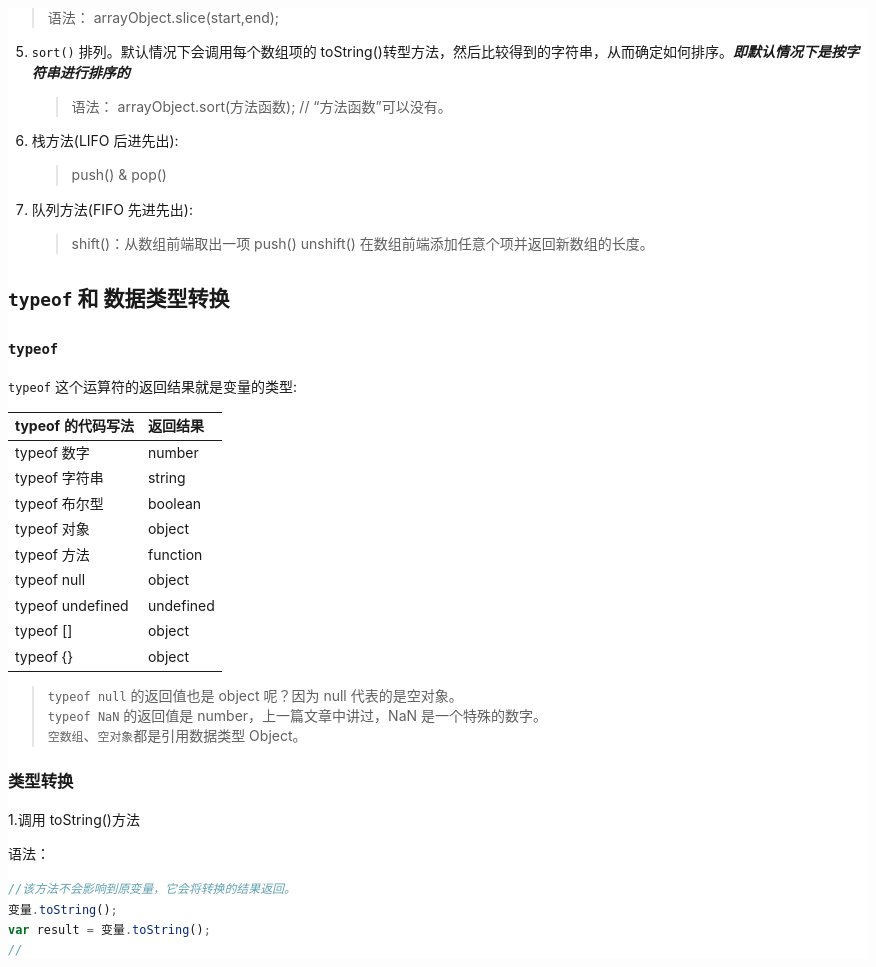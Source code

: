   > 语法：
   > arrayObject.slice(start,end);

5. `sort()` 排列。默认情况下会调用每个数组项的 toString()转型方法，然后比较得到的字符串，从而确定如何排序。**_即默认情况下是按字符串进行排序的_**

   > 语法：
   > arrayObject.sort(方法函数); // “方法函数”可以没有。

6. 栈方法(LIFO 后进先出):

   > push() & pop()

7. 队列方法(FIFO 先进先出):
   > shift()：从数组前端取出一项
   > push()
   > unshift() 在数组前端添加任意个项并返回新数组的长度。

## `typeof` 和 数据类型转换

### `typeof`

`typeof` 这个运算符的返回结果就是变量的类型:

| typeof 的代码写法 | 返回结果  |
| :---------------- | :-------- |
| typeof 数字       | number    |
| typeof 字符串     | string    |
| typeof 布尔型     | boolean   |
| typeof 对象       | object    |
| typeof 方法       | function  |
| typeof null       | object    |
| typeof undefined  | undefined |
| typeof []         | object    |
| typeof {}         | object    |

> `typeof null` 的返回值也是 object 呢？因为 null 代表的是空对象。  
> `typeof NaN` 的返回值是 number，上一篇文章中讲过，NaN 是一个特殊的数字。  
> `空数组`、`空对象`都是引用数据类型 Object。

### 类型转换

1.调用 toString()方法

语法：

```javascript
//该方法不会影响到原变量，它会将转换的结果返回。
变量.toString();
var result = 变量.toString();
//
```
